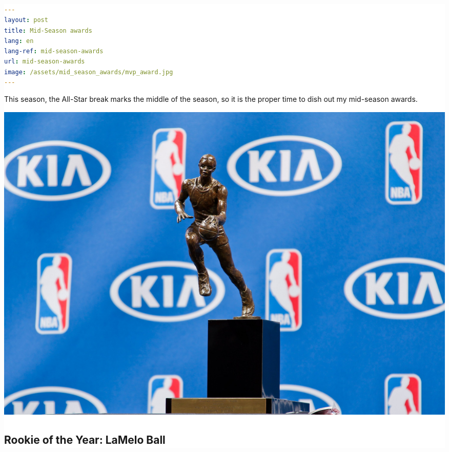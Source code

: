 ```yaml
---
layout: post
title: Mid-Season awards
lang: en
lang-ref: mid-season-awards
url: mid-season-awards
image: /assets/mid_season_awards/mvp_award.jpg
---
```


This season, the All-Star break marks the middle of the season, so it is the proper time to dish out my
mid-season awards.

![](/assets/mid_season_awards/mvp_award.jpg)



## Rookie of the Year: LaMelo Ball
